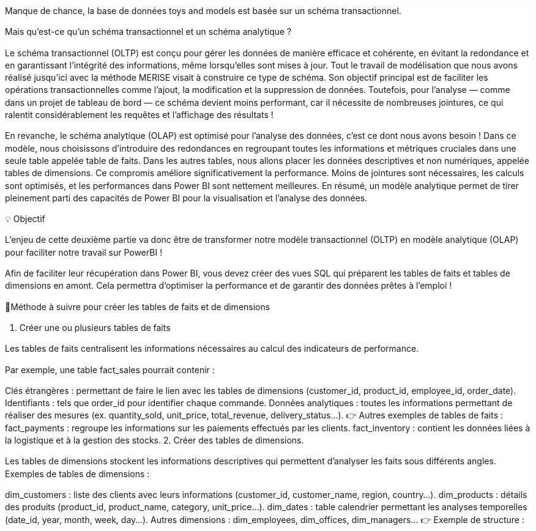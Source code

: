 Manque de chance, la base de données toys and models est basée sur un schéma transactionnel.

Mais qu’est-ce qu’un schéma transactionnel et un schéma analytique ?

Le schéma transactionnel (OLTP) est conçu pour gérer les données de manière efficace et cohérente, en évitant la redondance et en garantissant l’intégrité des informations, même lorsqu’elles sont mises à jour. Tout le travail de modélisation que nous avons réalisé jusqu’ici avec la méthode MERISE visait à construire ce type de schéma. Son objectif principal est de faciliter les opérations transactionnelles comme l’ajout, la modification et la suppression de données. Toutefois, pour l’analyse — comme dans un projet de tableau de bord — ce schéma devient moins performant, car il nécessite de nombreuses jointures, ce qui ralentit considérablement les requêtes et l’affichage des résultats !

En revanche, le schéma analytique (OLAP) est optimisé pour l’analyse des données, c’est ce dont nous avons besoin ! Dans ce modèle, nous choisissons d’introduire des redondances en regroupant toutes les informations et métriques cruciales dans une seule table appelée table de faits. Dans les autres tables, nous allons placer les données descriptives et non numériques, appelée tables de dimensions. Ce compromis améliore significativement la performance. Moins de jointures sont nécessaires, les calculs sont optimisés, et les performances dans Power BI sont nettement meilleures. En résumé, un modèle analytique permet de tirer pleinement parti des capacités de Power BI pour la visualisation et l’analyse des données.

💡 Objectif

L’enjeu de cette deuxième partie va donc être de transformer notre modèle transactionnel (OLTP) en modèle analytique (OLAP) pour faciliter notre travail sur PowerBI !

Afin de faciliter leur récupération dans Power BI, vous devez créer des vues SQL qui préparent les tables de faits et tables de dimensions en amont. Cela permettra d’optimiser la performance et de garantir des données prêtes à l’emploi !

📌Méthode à suivre pour créer les tables de faits et de dimensions
1. Créer une ou plusieurs tables de faits

Les tables de faits centralisent les informations nécessaires au calcul des indicateurs de performance.

Par exemple, une table fact_sales pourrait contenir :

Clés étrangères : permettant de faire le lien avec les tables de dimensions (customer_id, product_id, employee_id, order_date).
Identifiants : tels que order_id pour identifier chaque commande.
Données analytiques : toutes les informations permettant de réaliser des mesures (ex. quantity_sold, unit_price, total_revenue, delivery_status…). 👉 Autres exemples de tables de faits :
fact_payments : regroupe les informations sur les paiements effectués par les clients.
fact_inventory : contient les données liées à la logistique et à la gestion des stocks.
2. Créer des tables de dimensions.

Les tables de dimensions stockent les informations descriptives qui permettent d’analyser les faits sous différents angles. Exemples de tables de dimensions :

dim_customers : liste des clients avec leurs informations (customer_id, customer_name, region, country…).
dim_products : détails des produits (product_id, product_name, category, unit_price…).
dim_dates : table calendrier permettant les analyses temporelles (date_id, year, month, week, day…). Autres dimensions : dim_employees, dim_offices, dim_managers…
👉 Exemple de structure :
